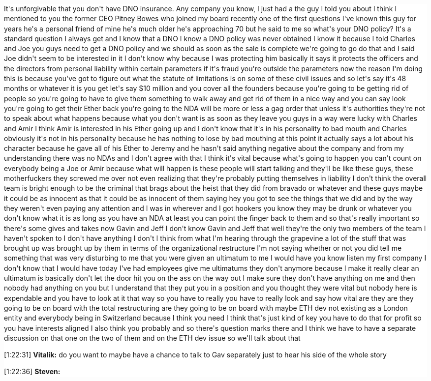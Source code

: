 It's unforgivable that you don't have DNO insurance. Any company you know, I just had a the guy I told you about I think I mentioned to you the former CEO Pitney Bowes who joined my board recently one of the first questions I've known this guy for years he's a personal friend of mine he's much older he's approaching 70 but he said to me so what's your DNO policy? It's a standard question I always get and I know that a DNO I know a DNO policy was never obtained I know it because I told Charles and Joe you guys need to get a DNO policy and we should as soon as the sale is complete we're going to go do that and I said Joe didn't seem to be interested in it I don't know why because I was protecting him basically it says it protects the officers and the directors from personal liability within certain parameters if it's fraud you're outside the parameters now the reason I'm doing this is because you've got to figure out what the statute of limitations is on some of these civil issues and so let's say it's 48 months or whatever it is you get let's say $10 million and you cover all the founders because you're going to be getting rid of people so you're going to have to give them something to walk away and get rid of them in a nice way and you can say look you're going to get their Ether back you're going to the NDA will be more or less a gag order that unless it's authorities they're not to speak about what happens because what you don't want is as soon as they leave you guys in a way were lucky with Charles and Amir I think Amir is interested in his Ether going up and I don't know that it's in his personality to bad mouth and Charles obviously it's not in his personality because he has nothing to lose by bad mouthing at this point it actually says a lot about his character because he gave all of his Ether to Jeremy and he hasn't said anything negative about the company and from my understanding there was no NDAs and I don't agree with that I think it's vital because what's going to happen you can't count on everybody being a Joe or Amir because what will happen is these people will start talking and they'll be like these guys, these motherfuckers they screwed me over not even realizing that they're probably putting themselves in liability I don't think the overall team is bright enough to be the criminal that brags about the heist that they did from bravado or whatever and these guys maybe it could be as innocent as that it could be as innocent of them saying hey you got to see the things that we did and by the way they weren't even paying any attention and I was in wherever and I got hookers you know they may be drunk or whatever you don't know what it is as long as you have an NDA at least you can point the finger back to them and so that's really important so there's some gives and takes now Gavin and Jeff I don't know Gavin and Jeff that well they're the only two members of the team I haven't spoken to I don't have anything I don't I think from what I'm hearing through the grapevine a lot of the stuff that was brought up was brought up by them in terms of the organizational restructure I'm not saying whether or not you did tell me something that was very disturbing to me that you were given an ultimatum to me I would have you know listen my first company I don't know that I would have today I've had employees give me ultimatums they don't anymore because I make it really clear an ultimatum is basically don't let the door hit you on the ass on the way out I make sure they don't have anything on me and then nobody had anything on you but I understand that they put you in a position and you thought they were vital but nobody here is expendable and you have to look at it that way so you have to really you have to really look and say how vital are they are they going to be on board with the total restructuring are they going to be on board with maybe ETH dev not existing as a London entity and everybody being in Switzerland because I think you need I think that's just kind of key you have to do that for profit so you have interests aligned I also think you probably and so there's question marks there and I think we have to have a separate discussion on that one on the two of them and on the ETH dev issue so we'll talk about that

[1:22:31] **Vitalik:**
do you want to maybe have a chance to talk to Gav separately just to hear his side of the whole story

[1:22:36] **Steven:**